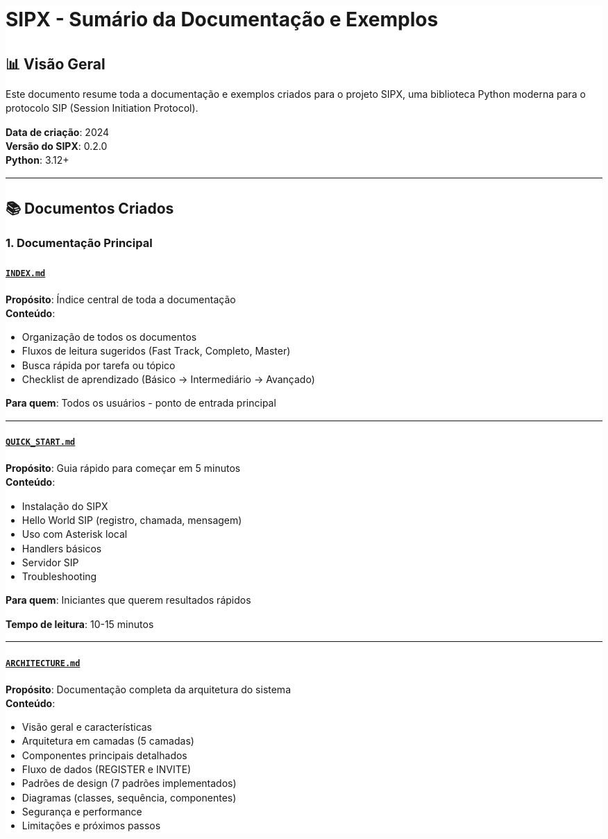# SIPX - Sumário da Documentação e Exemplos

## 📊 Visão Geral

Este documento resume toda a documentação e exemplos criados para o projeto SIPX, uma biblioteca Python moderna para o protocolo SIP (Session Initiation Protocol).

**Data de criação**: 2024  
**Versão do SIPX**: 0.2.0  
**Python**: 3.12+

---

## 📚 Documentos Criados

### 1. Documentação Principal

#### [`INDEX.md`](INDEX.md)
**Propósito**: Índice central de toda a documentação  
**Conteúdo**:
- Organização de todos os documentos
- Fluxos de leitura sugeridos (Fast Track, Completo, Master)
- Busca rápida por tarefa ou tópico
- Checklist de aprendizado (Básico → Intermediário → Avançado)

**Para quem**: Todos os usuários - ponto de entrada principal

---

#### [`QUICK_START.md`](QUICK_START.md)
**Propósito**: Guia rápido para começar em 5 minutos  
**Conteúdo**:
- Instalação do SIPX
- Hello World SIP (registro, chamada, mensagem)
- Uso com Asterisk local
- Handlers básicos
- Servidor SIP
- Troubleshooting

**Para quem**: Iniciantes que querem resultados rápidos

**Tempo de leitura**: 10-15 minutos

---

#### [`ARCHITECTURE.md`](ARCHITECTURE.md)
**Propósito**: Documentação completa da arquitetura do sistema  
**Conteúdo**:
- Visão geral e características
- Arquitetura em camadas (5 camadas)
- Componentes principais detalhados
- Fluxo de dados (REGISTER e INVITE)
- Padrões de design (7 padrões implementados)
- Diagramas (classes, sequência, componentes)
- Segurança e performance
- Limitações e próximos passos
